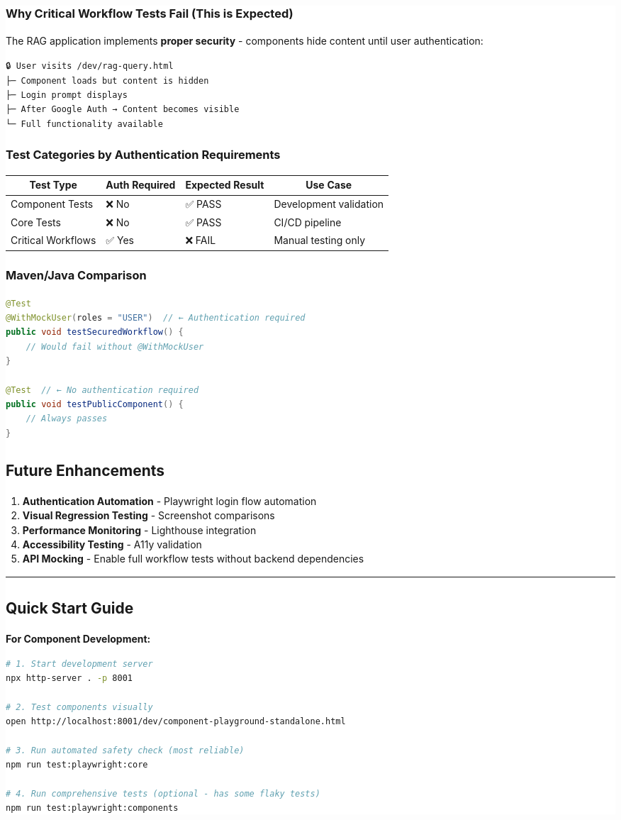### **Why Critical Workflow Tests Fail (This is Expected)**

The RAG application implements **proper security** - components hide content until user authentication:

```
🔒 User visits /dev/rag-query.html
├─ Component loads but content is hidden
├─ Login prompt displays  
├─ After Google Auth → Content becomes visible
└─ Full functionality available
```

### **Test Categories by Authentication Requirements**

| **Test Type** | **Auth Required** | **Expected Result** | **Use Case** |
|---|---|---|---|
| Component Tests | ❌ No | ✅ PASS | Development validation |
| Core Tests | ❌ No | ✅ PASS | CI/CD pipeline |
| Critical Workflows | ✅ Yes | ❌ FAIL | Manual testing only |

### **Maven/Java Comparison**

```java
@Test
@WithMockUser(roles = "USER")  // ← Authentication required
public void testSecuredWorkflow() {
    // Would fail without @WithMockUser
}

@Test  // ← No authentication required  
public void testPublicComponent() {
    // Always passes
}
```

## Future Enhancements

1. **Authentication Automation** - Playwright login flow automation
2. **Visual Regression Testing** - Screenshot comparisons
3. **Performance Monitoring** - Lighthouse integration
4. **Accessibility Testing** - A11y validation
5. **API Mocking** - Enable full workflow tests without backend dependencies

---

## Quick Start Guide

**For Component Development:**
```bash
# 1. Start development server
npx http-server . -p 8001

# 2. Test components visually  
open http://localhost:8001/dev/component-playground-standalone.html

# 3. Run automated safety check (most reliable)
npm run test:playwright:core

# 4. Run comprehensive tests (optional - has some flaky tests)
npm run test:playwright:components
```
